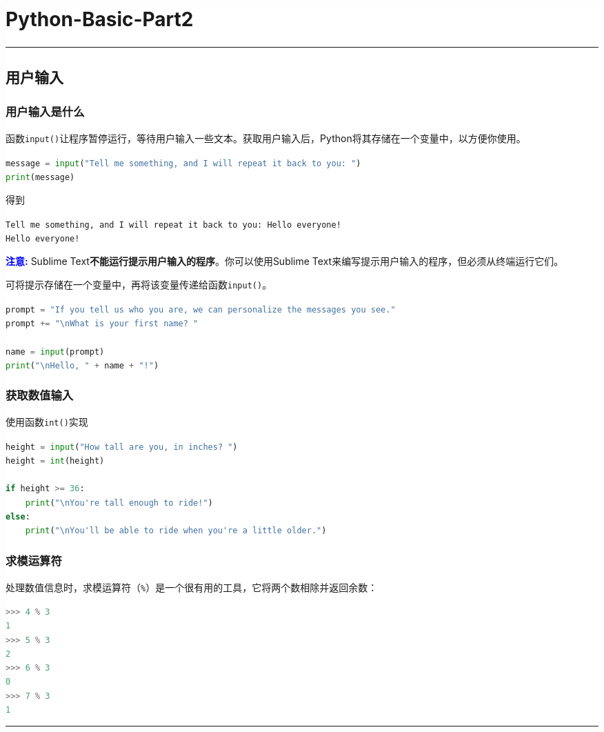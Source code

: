 # Python-Basic-Part2


---
## 用户输入
### 用户输入是什么
函数`input()`让程序暂停运行，等待用户输入一些文本。获取用户输入后，Python将其存储在一个变量中，以方便你使用。
```Python
message = input("Tell me something, and I will repeat it back to you: ")
print(message)  
```
得到
```Code
Tell me something, and I will repeat it back to you: Hello everyone!
Hello everyone!
```
<font color="blue">**注意:**</font> Sublime Text**不能运行提示用户输入的程序**。你可以使用Sublime Text来编写提示用户输入的程序，但必须从终端运行它们。

可将提示存储在一个变量中，再将该变量传递给函数`input()`。

```Python
prompt = "If you tell us who you are, we can personalize the messages you see."
prompt += "\nWhat is your first name? "

name = input(prompt)
print("\nHello, " + name + "!")
```

### 获取数值输入
使用函数`int()`实现
```Python
height = input("How tall are you, in inches? ")
height = int(height)

if height >= 36:
    print("\nYou're tall enough to ride!")
else:
    print("\nYou'll be able to ride when you're a little older.")
```

### 求模运算符
处理数值信息时，求模运算符（`%`）是一个很有用的工具，它将两个数相除并返回余数：
```Python
>>> 4 % 3
1
>>> 5 % 3
2
>>> 6 % 3
0
>>> 7 % 3
1
```

---